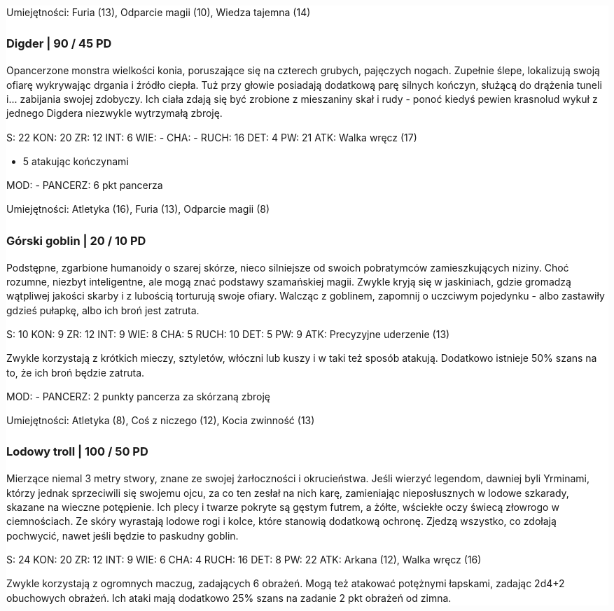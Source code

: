 Umiejętności:
Furia (13), Odparcie magii (10), Wiedza tajemna (14)

### Digder     |     90 / 45 PD

Opancerzone monstra wielkości konia, poruszające się na czterech grubych, pajęczych nogach. Zupełnie ślepe, lokalizują swoją ofiarę wykrywając drgania i źródło ciepła. Tuż przy głowie posiadają dodatkową parę silnych kończyn, służącą do drążenia tuneli i... zabijania swojej zdobyczy. Ich ciała zdają się być zrobione z mieszaniny skał i rudy - ponoć kiedyś pewien krasnolud wykuł z jednego Digdera niezwykle wytrzymałą zbroję.

S: 22   KON: 20   ZR: 12   INT: 6   WIE: -   CHA: -
RUCH: 16   DET: 4   PW: 21
ATK: Walka wręcz (17)

- 5 atakując kończynami

MOD: -   PANCERZ: 6 pkt pancerza

Umiejętności:
Atletyka (16), Furia (13), Odparcie magii (8)


### Górski goblin     |     20 / 10 PD

Podstępne, zgarbione humanoidy o szarej skórze, nieco silniejsze od swoich pobratymców zamieszkujących niziny. Choć rozumne, niezbyt inteligentne, ale mogą znać podstawy szamańskiej magii. Zwykle kryją się w jaskiniach, gdzie gromadzą wątpliwej jakości skarby i z lubością torturują swoje ofiary. Walcząc z goblinem, zapomnij o uczciwym pojedynku - albo zastawiły gdzieś pułapkę, albo ich broń jest zatruta.

S: 10   KON: 9   ZR: 12   INT: 9   WIE: 8   CHA: 5
RUCH: 10   DET: 5   PW: 9
ATK: Precyzyjne uderzenie (13)

Zwykle korzystają z krótkich mieczy, sztyletów, włóczni lub kuszy i w taki też sposób atakują. Dodatkowo istnieje 50% szans na to, że ich broń będzie zatruta.

MOD: -   PANCERZ: 2 punkty pancerza za skórzaną zbroję

Umiejętności:
Atletyka (8), Coś z niczego (12), Kocia zwinność (13)

### Lodowy troll     |     100 / 50 PD

Mierzące niemal 3 metry stwory, znane ze swojej żarłoczności i okrucieństwa. Jeśli wierzyć legendom, dawniej byli Yrminami, którzy jednak sprzeciwili się swojemu ojcu, za co ten zesłał na nich karę, zamieniając nieposłusznych w lodowe szkarady, skazane na wieczne potępienie. Ich plecy i twarze pokryte są gęstym futrem, a żółte, wściekłe oczy świecą złowrogo w ciemnościach. Ze skóry wyrastają lodowe rogi i kolce, które stanowią dodatkową ochronę. Zjedzą wszystko, co zdołają pochwycić, nawet jeśli będzie to paskudny goblin. 

S: 24   KON: 20  ZR: 12   INT: 9   WIE: 6   CHA: 4
RUCH: 16   DET: 8   PW: 22
ATK: Arkana (12), Walka wręcz (16)

Zwykle korzystają z ogromnych maczug, zadających 6 obrażeń. Mogą też atakować potężnymi łapskami, zadając 2d4+2 obuchowych obrażeń. Ich ataki mają dodatkowo 25% szans na zadanie 2 pkt obrażeń od zimna.
